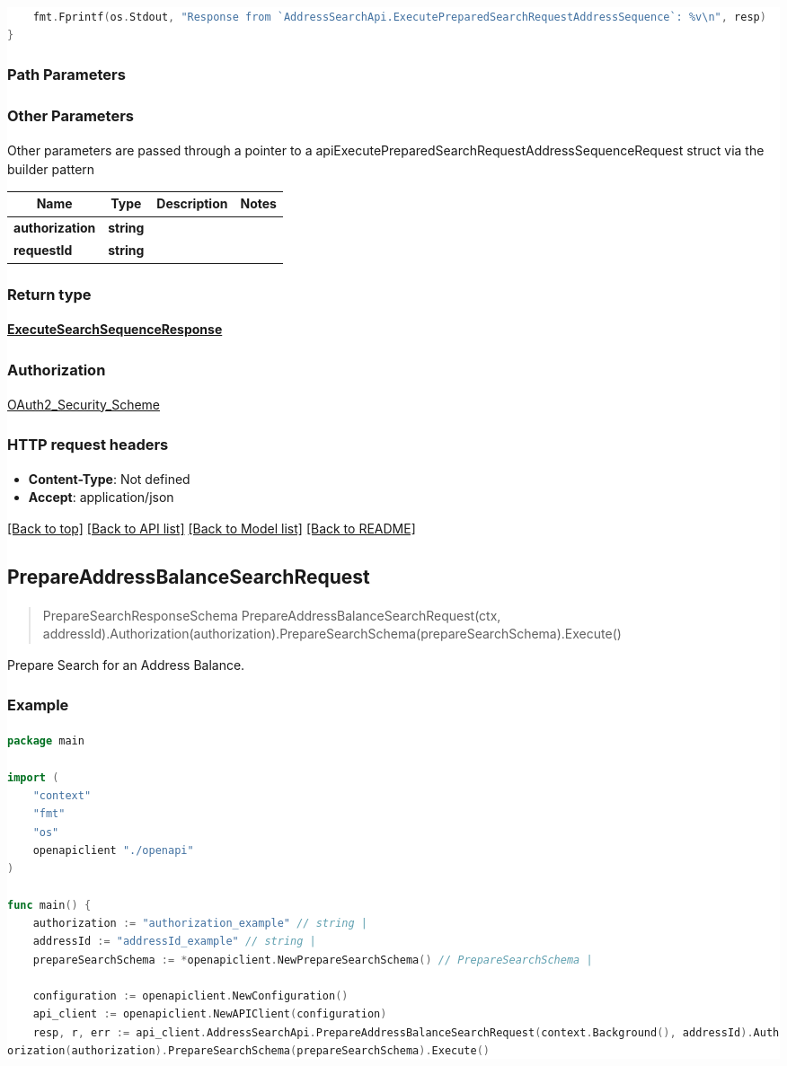 ```go
    fmt.Fprintf(os.Stdout, "Response from `AddressSearchApi.ExecutePreparedSearchRequestAddressSequence`: %v\n", resp)
}
```

### Path Parameters



### Other Parameters

Other parameters are passed through a pointer to a apiExecutePreparedSearchRequestAddressSequenceRequest struct via the builder pattern


Name | Type | Description  | Notes
------------- | ------------- | ------------- | -------------
 **authorization** | **string** |  | 
 **requestId** | **string** |  | 

### Return type

[**ExecuteSearchSequenceResponse**](ExecuteSearchSequenceResponse.md)

### Authorization

[OAuth2_Security_Scheme](../README.md#OAuth2_Security_Scheme)

### HTTP request headers

- **Content-Type**: Not defined
- **Accept**: application/json

[[Back to top]](#) [[Back to API list]](../README.md#documentation-for-api-endpoints)
[[Back to Model list]](../README.md#documentation-for-models)
[[Back to README]](../README.md)


## PrepareAddressBalanceSearchRequest

> PrepareSearchResponseSchema PrepareAddressBalanceSearchRequest(ctx, addressId).Authorization(authorization).PrepareSearchSchema(prepareSearchSchema).Execute()

Prepare Search for an Address Balance.



### Example

```go
package main

import (
    "context"
    "fmt"
    "os"
    openapiclient "./openapi"
)

func main() {
    authorization := "authorization_example" // string | 
    addressId := "addressId_example" // string | 
    prepareSearchSchema := *openapiclient.NewPrepareSearchSchema() // PrepareSearchSchema | 

    configuration := openapiclient.NewConfiguration()
    api_client := openapiclient.NewAPIClient(configuration)
    resp, r, err := api_client.AddressSearchApi.PrepareAddressBalanceSearchRequest(context.Background(), addressId).Authorization(authorization).PrepareSearchSchema(prepareSearchSchema).Execute()
```